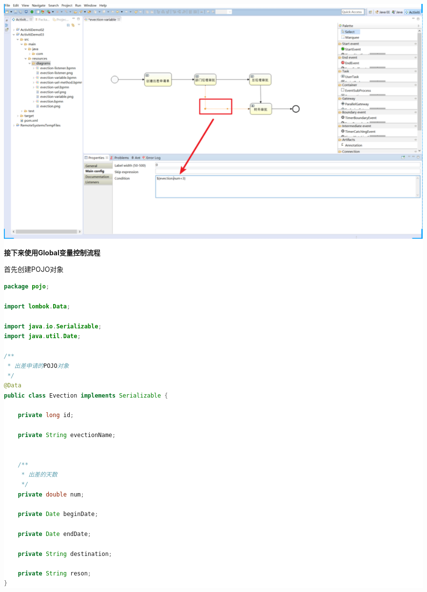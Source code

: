 ![image-20211201132126118](Activiti.assets/image-20211201132126118.png)



**接下来使用Global变量控制流程**

首先创建POJO对象

```java
package pojo;

import lombok.Data;

import java.io.Serializable;
import java.util.Date;

/**
 * 出差申请的POJO对象
 */
@Data
public class Evection implements Serializable {

    private long id;

    private String evectionName;


    /**
     * 出差的天数
     */
    private double num;

    private Date beginDate;

    private Date endDate;

    private String destination;

    private String reson;
}
```
